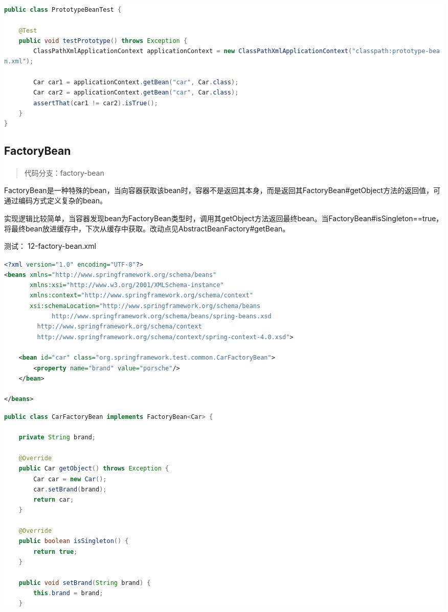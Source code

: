 

```java
public class PrototypeBeanTest {

	@Test
	public void testPrototype() throws Exception {
		ClassPathXmlApplicationContext applicationContext = new ClassPathXmlApplicationContext("classpath:prototype-bean.xml");

		Car car1 = applicationContext.getBean("car", Car.class);
		Car car2 = applicationContext.getBean("car", Car.class);
		assertThat(car1 != car2).isTrue();
	}
}
```

## FactoryBean



> 代码分支：factory-bean

FactoryBean是一种特殊的bean，当向容器获取该bean时，容器不是返回其本身，而是返回其FactoryBean#getObject方法的返回值，可通过编码方式定义复杂的bean。

实现逻辑比较简单，当容器发现bean为FactoryBean类型时，调用其getObject方法返回最终bean。当FactoryBean#isSingleton==true，将最终bean放进缓存中，下次从缓存中获取。改动点见AbstractBeanFactory#getBean。

测试： 12-factory-bean.xml

```xml
<?xml version="1.0" encoding="UTF-8"?>
<beans xmlns="http://www.springframework.org/schema/beans"
       xmlns:xsi="http://www.w3.org/2001/XMLSchema-instance"
       xmlns:context="http://www.springframework.org/schema/context"
       xsi:schemaLocation="http://www.springframework.org/schema/beans
	         http://www.springframework.org/schema/beans/spring-beans.xsd
		 http://www.springframework.org/schema/context
		 http://www.springframework.org/schema/context/spring-context-4.0.xsd">

    <bean id="car" class="org.springframework.test.common.CarFactoryBean">
        <property name="brand" value="porsche"/>
    </bean>

</beans>
```



```java
public class CarFactoryBean implements FactoryBean<Car> {

	private String brand;

	@Override
	public Car getObject() throws Exception {
		Car car = new Car();
		car.setBrand(brand);
		return car;
	}

	@Override
	public boolean isSingleton() {
		return true;
	}

	public void setBrand(String brand) {
		this.brand = brand;
	}
```